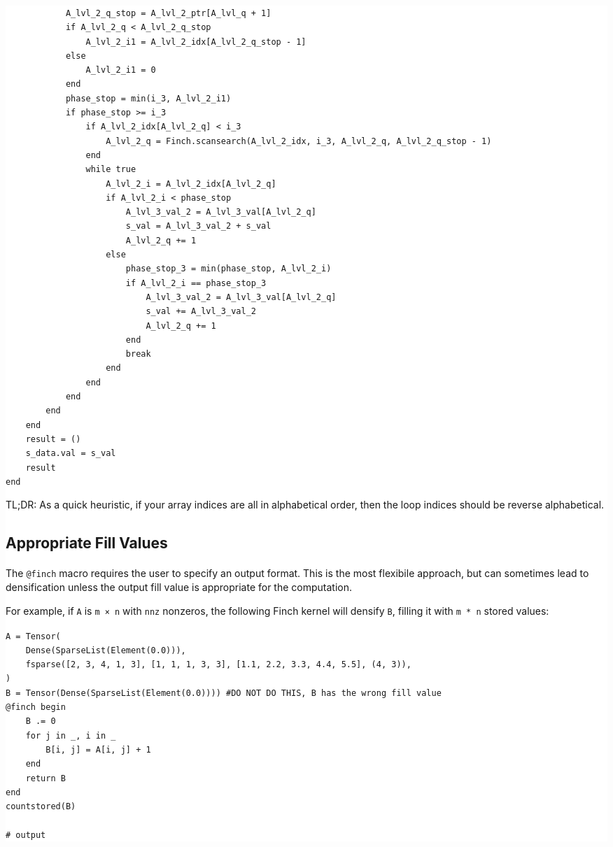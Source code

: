 ```jldoctest example1
            A_lvl_2_q_stop = A_lvl_2_ptr[A_lvl_q + 1]
            if A_lvl_2_q < A_lvl_2_q_stop
                A_lvl_2_i1 = A_lvl_2_idx[A_lvl_2_q_stop - 1]
            else
                A_lvl_2_i1 = 0
            end
            phase_stop = min(i_3, A_lvl_2_i1)
            if phase_stop >= i_3
                if A_lvl_2_idx[A_lvl_2_q] < i_3
                    A_lvl_2_q = Finch.scansearch(A_lvl_2_idx, i_3, A_lvl_2_q, A_lvl_2_q_stop - 1)
                end
                while true
                    A_lvl_2_i = A_lvl_2_idx[A_lvl_2_q]
                    if A_lvl_2_i < phase_stop
                        A_lvl_3_val_2 = A_lvl_3_val[A_lvl_2_q]
                        s_val = A_lvl_3_val_2 + s_val
                        A_lvl_2_q += 1
                    else
                        phase_stop_3 = min(phase_stop, A_lvl_2_i)
                        if A_lvl_2_i == phase_stop_3
                            A_lvl_3_val_2 = A_lvl_3_val[A_lvl_2_q]
                            s_val += A_lvl_3_val_2
                            A_lvl_2_q += 1
                        end
                        break
                    end
                end
            end
        end
    end
    result = ()
    s_data.val = s_val
    result
end
```

TL;DR: As a quick heuristic, if your array indices are all in alphabetical order, then
the loop indices should be reverse alphabetical.

## Appropriate Fill Values

The `@finch` macro requires the user to specify an output format. This is the most
flexibile approach, but can sometimes lead to densification unless the output
fill value is appropriate for the computation.

For example, if `A` is `m × n` with `nnz` nonzeros, the following Finch kernel will
densify `B`, filling it with `m * n` stored values:

```jldoctest example1
A = Tensor(
    Dense(SparseList(Element(0.0))),
    fsparse([2, 3, 4, 1, 3], [1, 1, 1, 3, 3], [1.1, 2.2, 3.3, 4.4, 5.5], (4, 3)),
)
B = Tensor(Dense(SparseList(Element(0.0)))) #DO NOT DO THIS, B has the wrong fill value
@finch begin
    B .= 0
    for j in _, i in _
        B[i, j] = A[i, j] + 1
    end
    return B
end
countstored(B)

# output
```